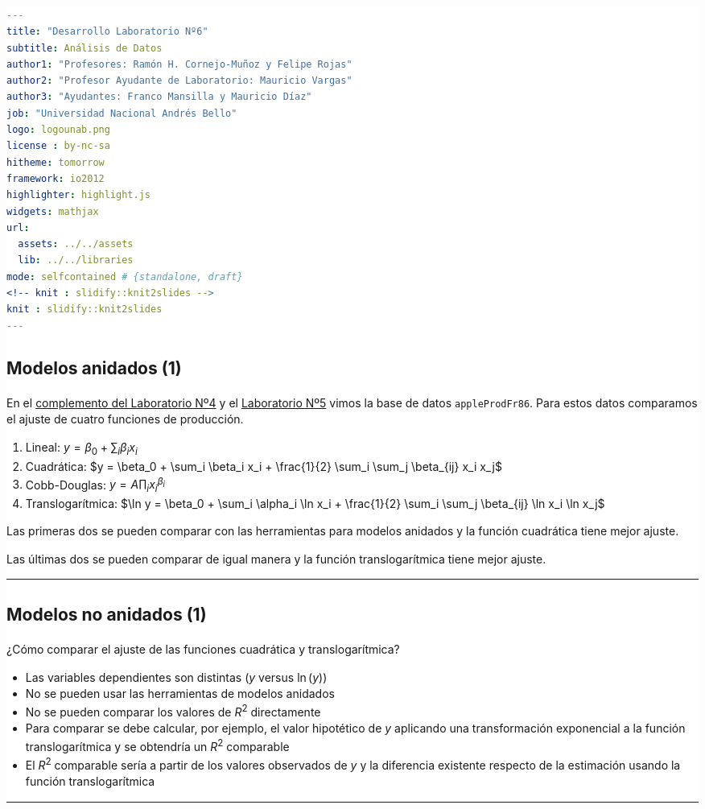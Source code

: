 ```yaml
---
title: "Desarrollo Laboratorio Nº6"
subtitle: Análisis de Datos
author1: "Profesores: Ramón H. Cornejo-Muñoz y Felipe Rojas"
author2: "Profesor Ayudante de Laboratorio: Mauricio Vargas"
author3: "Ayudantes: Franco Mansilla y Mauricio Díaz"
job: "Universidad Nacional Andrés Bello"
logo: logounab.png
license : by-nc-sa
hitheme: tomorrow
framework: io2012
highlighter: highlight.js
widgets: mathjax
url:
  assets: ../../assets
  lib: ../../libraries
mode: selfcontained # {standalone, draft}
<!-- knit : slidify::knit2slides --> 
knit : slidify::knit2slides
---
```




## Modelos anidados (1)

En el <a href="http://pachamaltese.github.io/complementos/complemento-laboratorio4/complemento-laboratorio4.html">complemento del Laboratorio Nº4</a> y el <a href="http://pachamaltese.github.io/analisis-de-datos-unab/laboratorios/laboratorio5/desarrollo-laboratorio5.html">Laboratorio Nº5</a> vimos la base de datos `appleProdFr86`. Para estos datos comparamos el ajuste de cuatro funciones de producción.

1. Lineal: $y = \beta_0 + \sum_i \beta_i x_i$
2. Cuadrática: $y = \beta_0 + \sum_i \beta_i x_i + \frac{1}{2} \sum_i \sum_j \beta_{ij} x_i x_j$
3. Cobb-Douglas: $y = A \prod_i x_i^{\beta_i}$
4. Translogarítmica: $\ln y = \beta_0 + \sum_i \alpha_i \ln x_i + \frac{1}{2} \sum_i \sum_j \beta_{ij} \ln x_i \ln x_j$

Las primeras dos se pueden comparar con las herramientas para modelos anidados y la función cuadrática tiene mejor ajuste.

Las últimas dos se pueden comparar de igual manera y la función translogarítmica tiene mejor ajuste.

---

## Modelos no anidados (1)

¿Cómo comparar el ajuste de las funciones cuadrática y translogarítmica?

* Las variables dependientes son distintas ($y$ versus $\ln(y)$)
* No se pueden usar las herramientas de modelos anidados
* No se pueden comparar los valores de $R^2$ directamente
* Para comparar se debe calcular, por ejemplo, el valor hipotético de $y$ aplicando una transformación exponencial a la función translogarítmica y se obtendría un $R^2$ comparable
* El $R^2$ comparable sería a partir de los valores observados de $y$ y la diferencia existente respecto de la estimación usando la función translogarítmica

---